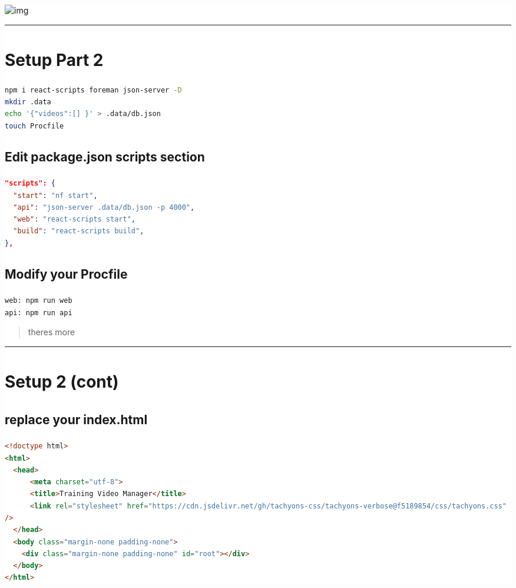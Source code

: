 ![img](http://www.fillmurray.com/300/200)

---

# Setup Part 2

```sh
npm i react-scripts foreman json-server -D
mkdir .data
echo '{"videos":[] }' > .data/db.json
touch Procfile
```

## Edit package.json scripts section

```json
"scripts": {
  "start": "nf start",
  "api": "json-server .data/db.json -p 4000",
  "web": "react-scripts start",
  "build": "react-scripts build",
},
```

## Modify your Procfile

```
web: npm run web
api: npm run api
```

> theres more

---

# Setup 2 (cont)

## replace your index.html

```html
<!doctype html>
<html>
  <head>
      <meta charset="utf-8">
      <title>Training Video Manager</title>
      <link rel="stylesheet" href="https://cdn.jsdelivr.net/gh/tachyons-css/tachyons-verbose@f5189854/css/tachyons.css" />
  </head>
  <body class="margin-none padding-none">
    <div class="margin-none padding-none" id="root"></div>
  </body>
</html>
```
